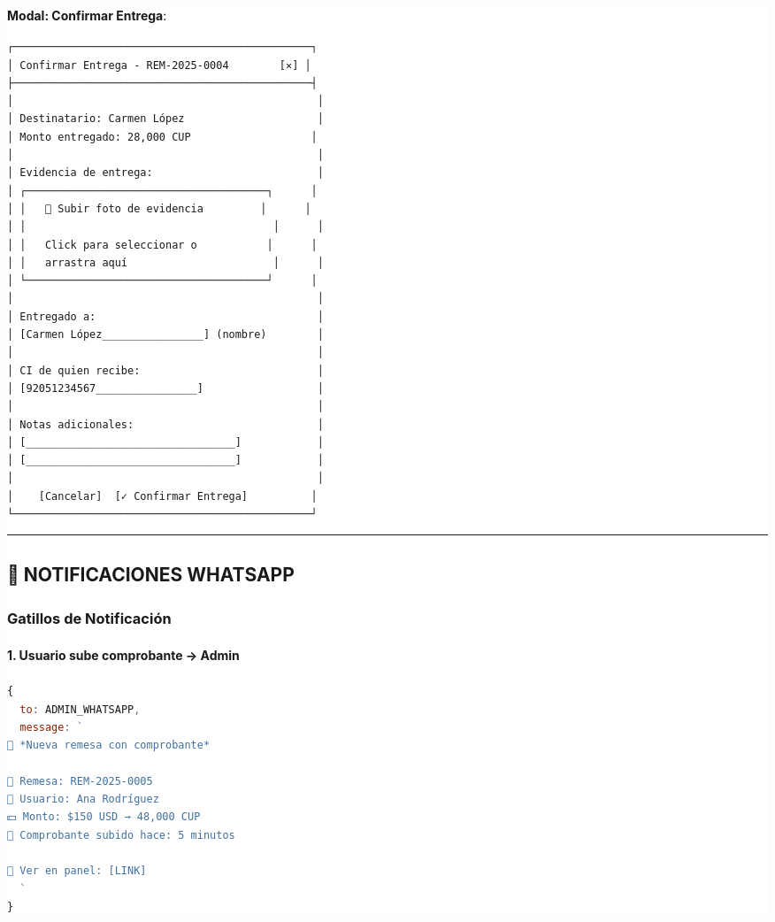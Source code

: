 ```
```

**Modal: Confirmar Entrega**:
```
┌───────────────────────────────────────────────┐
│ Confirmar Entrega - REM-2025-0004        [✕] │
├───────────────────────────────────────────────┤
│                                                │
│ Destinatario: Carmen López                     │
│ Monto entregado: 28,000 CUP                   │
│                                                │
│ Evidencia de entrega:                          │
│ ┌──────────────────────────────────────┐      │
│ │   📸 Subir foto de evidencia         │      │
│ │                                       │      │
│ │   Click para seleccionar o           │      │
│ │   arrastra aquí                       │      │
│ └──────────────────────────────────────┘      │
│                                                │
│ Entregado a:                                   │
│ [Carmen López________________] (nombre)        │
│                                                │
│ CI de quien recibe:                            │
│ [92051234567________________]                  │
│                                                │
│ Notas adicionales:                             │
│ [_________________________________]            │
│ [_________________________________]            │
│                                                │
│    [Cancelar]  [✓ Confirmar Entrega]          │
└───────────────────────────────────────────────┘
```

---

## 📱 NOTIFICACIONES WHATSAPP

### Gatillos de Notificación

#### 1. Usuario sube comprobante → Admin
```javascript
{
  to: ADMIN_WHATSAPP,
  message: `
🔔 *Nueva remesa con comprobante*

📝 Remesa: REM-2025-0005
👤 Usuario: Ana Rodríguez
💵 Monto: $150 USD → 48,000 CUP
📄 Comprobante subido hace: 5 minutos

🔗 Ver en panel: [LINK]
  `
}
```
